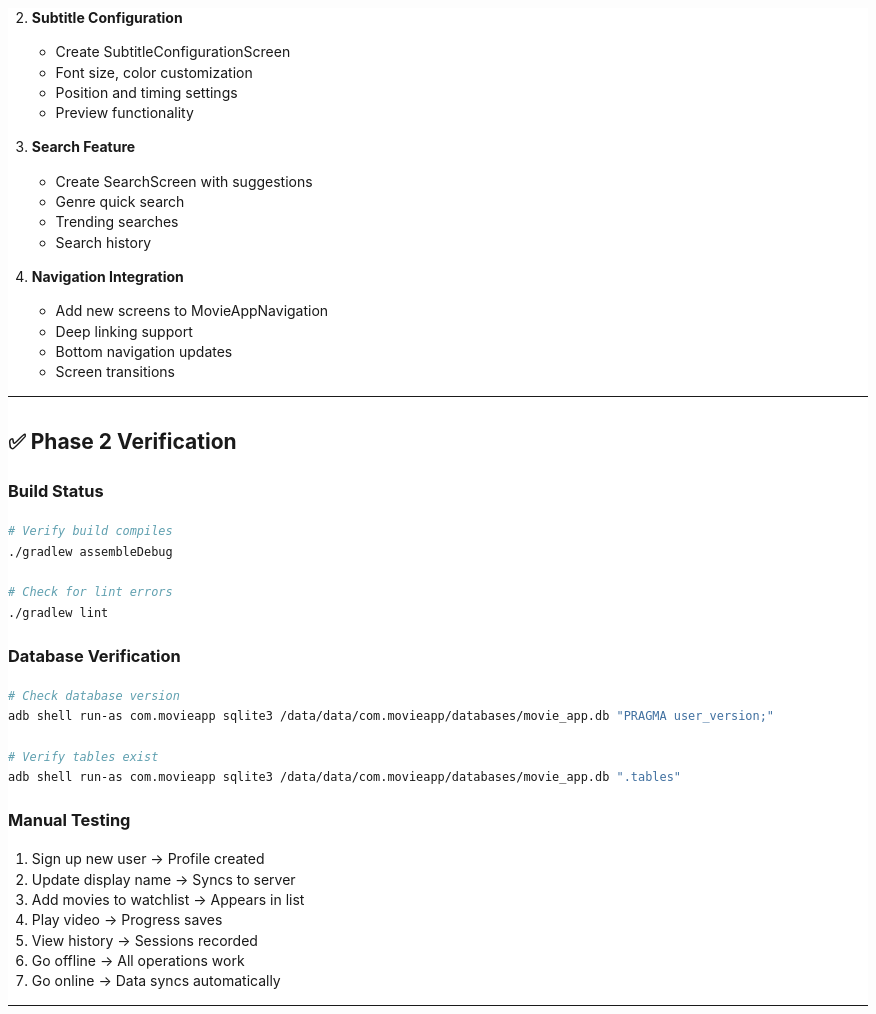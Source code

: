 2. **Subtitle Configuration**
   - Create SubtitleConfigurationScreen
   - Font size, color customization
   - Position and timing settings
   - Preview functionality

3. **Search Feature**
   - Create SearchScreen with suggestions
   - Genre quick search
   - Trending searches
   - Search history

4. **Navigation Integration**
   - Add new screens to MovieAppNavigation
   - Deep linking support
   - Bottom navigation updates
   - Screen transitions

---

## ✅ Phase 2 Verification

### **Build Status**
```bash
# Verify build compiles
./gradlew assembleDebug

# Check for lint errors
./gradlew lint
```

### **Database Verification**
```bash
# Check database version
adb shell run-as com.movieapp sqlite3 /data/data/com.movieapp/databases/movie_app.db "PRAGMA user_version;"

# Verify tables exist
adb shell run-as com.movieapp sqlite3 /data/data/com.movieapp/databases/movie_app.db ".tables"
```

### **Manual Testing**
1. Sign up new user → Profile created
2. Update display name → Syncs to server
3. Add movies to watchlist → Appears in list
4. Play video → Progress saves
5. View history → Sessions recorded
6. Go offline → All operations work
7. Go online → Data syncs automatically

---
